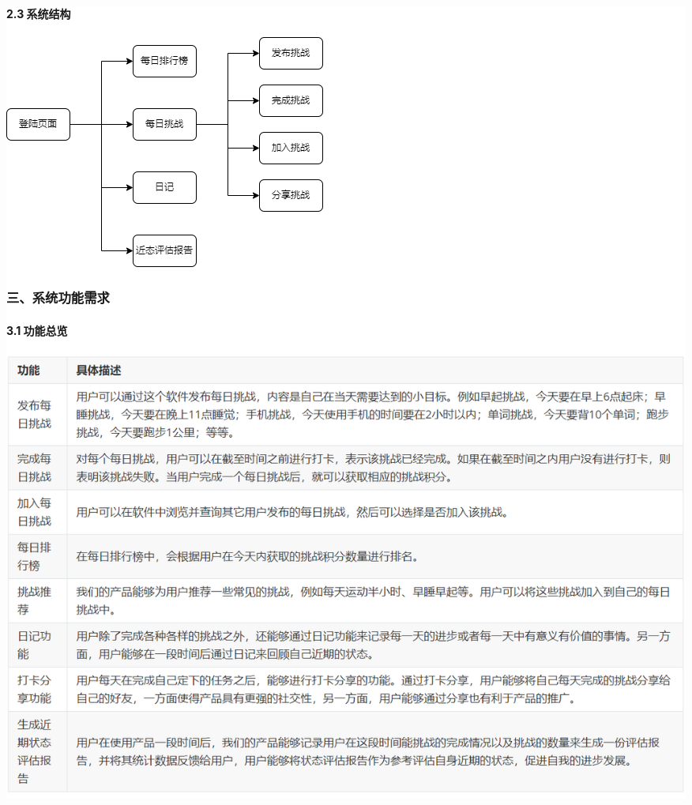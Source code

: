 #### 2.3 系统结构

![系统结构](imags/系统结构.png)



### 三、系统功能需求

#### 3.1 功能总览

 ![image-20220408174431468](imags/image-20220408174431468.png)
